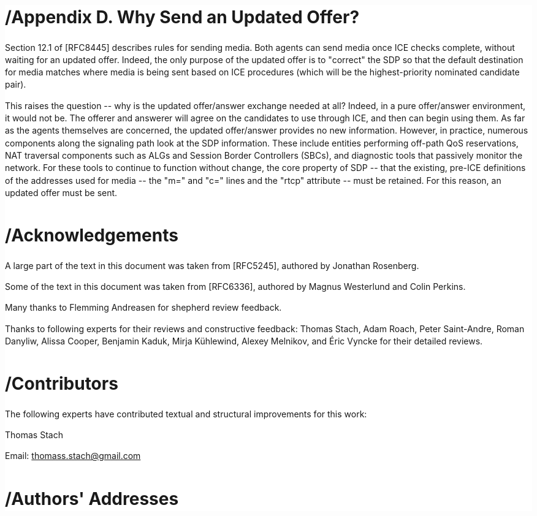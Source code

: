 # /Appendix D.  Why Send an Updated Offer?

   Section 12.1 of [RFC8445] describes rules for sending media.  Both
   agents can send media once ICE checks complete, without waiting for
   an updated offer.  Indeed, the only purpose of the updated offer is
   to "correct" the SDP so that the default destination for media
   matches where media is being sent based on ICE procedures (which will
   be the highest-priority nominated candidate pair).

   This raises the question -- why is the updated offer/answer exchange
   needed at all?  Indeed, in a pure offer/answer environment, it would
   not be.  The offerer and answerer will agree on the candidates to use
   through ICE, and then can begin using them.  As far as the agents
   themselves are concerned, the updated offer/answer provides no new
   information.  However, in practice, numerous components along the
   signaling path look at the SDP information.  These include entities
   performing off-path QoS reservations, NAT traversal components such
   as ALGs and Session Border Controllers (SBCs), and diagnostic tools
   that passively monitor the network.  For these tools to continue to
   function without change, the core property of SDP -- that the
   existing, pre-ICE definitions of the addresses used for media -- the
   "m=" and "c=" lines and the "rtcp" attribute -- must be retained.
   For this reason, an updated offer must be sent.

# /Acknowledgements

   A large part of the text in this document was taken from [RFC5245],
   authored by Jonathan Rosenberg.

   Some of the text in this document was taken from [RFC6336], authored
   by Magnus Westerlund and Colin Perkins.

   Many thanks to Flemming Andreasen for shepherd review feedback.

   Thanks to following experts for their reviews and constructive
   feedback: Thomas Stach, Adam Roach, Peter Saint-Andre, Roman Danyliw,
   Alissa Cooper, Benjamin Kaduk, Mirja Kühlewind, Alexey Melnikov, and
   Éric Vyncke for their detailed reviews.

# /Contributors

   The following experts have contributed textual and structural
   improvements for this work:

   Thomas Stach

   Email: thomass.stach@gmail.com


# /Authors' Addresses

